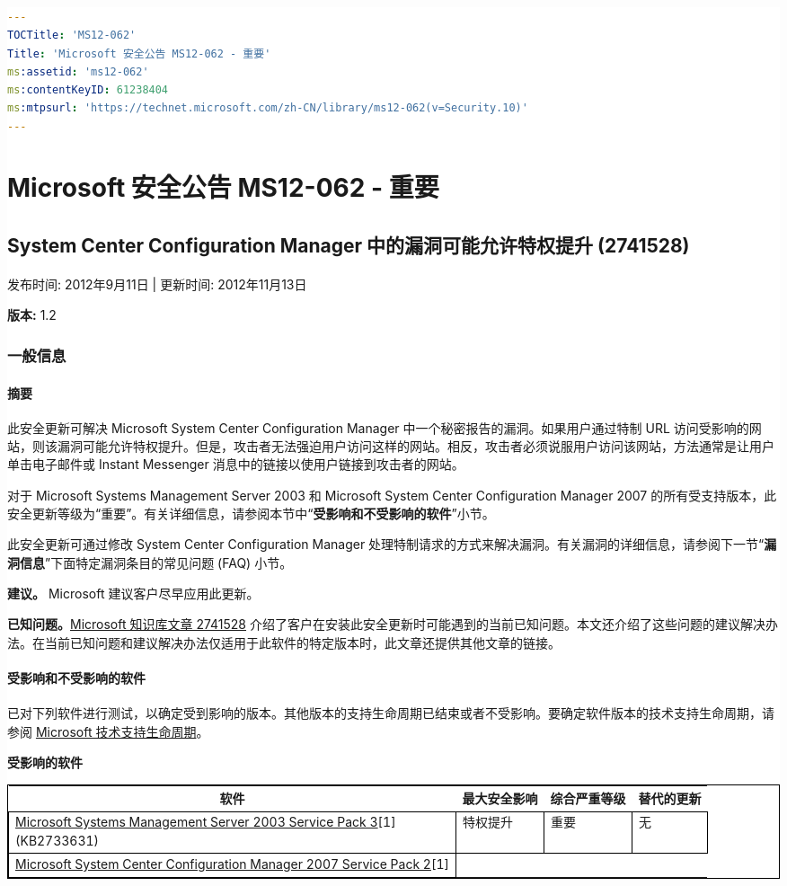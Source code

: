 ```yaml
---
TOCTitle: 'MS12-062'
Title: 'Microsoft 安全公告 MS12-062 - 重要'
ms:assetid: 'ms12-062'
ms:contentKeyID: 61238404
ms:mtpsurl: 'https://technet.microsoft.com/zh-CN/library/ms12-062(v=Security.10)'
---
```

Microsoft 安全公告 MS12-062 - 重要
==================================

System Center Configuration Manager 中的漏洞可能允许特权提升 (2741528)
----------------------------------------------------------------------

发布时间: 2012年9月11日 | 更新时间: 2012年11月13日

**版本:** 1.2

### 一般信息

#### 摘要

此安全更新可解决 Microsoft System Center Configuration Manager 中一个秘密报告的漏洞。如果用户通过特制 URL 访问受影响的网站，则该漏洞可能允许特权提升。但是，攻击者无法强迫用户访问这样的网站。相反，攻击者必须说服用户访问该网站，方法通常是让用户单击电子邮件或 Instant Messenger 消息中的链接以使用户链接到攻击者的网站。

对于 Microsoft Systems Management Server 2003 和 Microsoft System Center Configuration Manager 2007 的所有受支持版本，此安全更新等级为“重要”。有关详细信息，请参阅本节中“**受影响和不受影响的软件**”小节。

此安全更新可通过修改 System Center Configuration Manager 处理特制请求的方式来解决漏洞。有关漏洞的详细信息，请参阅下一节“**漏洞信息**”下面特定漏洞条目的常见问题 (FAQ) 小节。

**建议。** Microsoft 建议客户尽早应用此更新。

**已知问题。**[Microsoft 知识库文章 2741528](http://support.microsoft.com/kb/2741528) 介绍了客户在安装此安全更新时可能遇到的当前已知问题。本文还介绍了这些问题的建议解决办法。在当前已知问题和建议解决办法仅适用于此软件的特定版本时，此文章还提供其他文章的链接。

#### 受影响和不受影响的软件

已对下列软件进行测试，以确定受到影响的版本。其他版本的支持生命周期已结束或者不受影响。要确定软件版本的技术支持生命周期，请参阅 [Microsoft 技术支持生命周期](http://go.microsoft.com/fwlink/?linkid=21742)。

**受影响的软件**

<p> </p>
<table style="border:1px solid black;">
<thead>
<tr class="header">
<th>软件</th>
<th>最大安全影响</th>
<th>综合严重等级</th>
<th>替代的更新</th>
</tr>
</thead>
<tbody>
<tr class="odd">
<td style="border:1px solid black;"><a href="http://www.microsoft.com/downloads/details.aspx?familyid=f3a3d8e1-d551-43b4-9d54-9536f30c074d">Microsoft Systems Management Server 2003 Service Pack 3</a>[1]<br />
(KB2733631)</td>
<td style="border:1px solid black;">特权提升</td>
<td style="border:1px solid black;">重要</td>
<td style="border:1px solid black;">无</td>
</tr>  
<tr class="even">
<td style="border:1px solid black;"><a href="http://www.microsoft.com/downloads/details.aspx?familyid=89890c0e-118b-49ea-9fd1-6d23c674f9e8">Microsoft System Center Configuration Manager 2007 Service Pack 2</a>[1]<br />